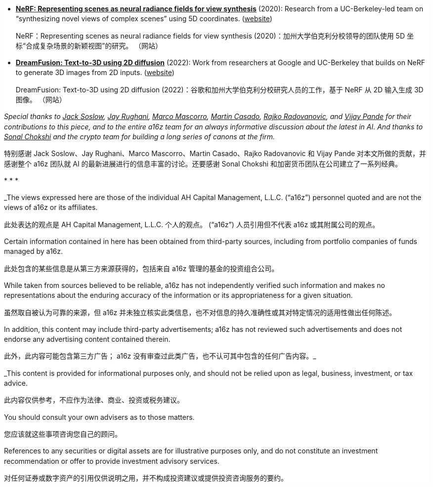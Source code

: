 -   [**NeRF: Representing scenes as neural radiance fields for view synthesis**](https://arxiv.org/abs/2003.08934) (2020): Research from a UC-Berkeley-led team on “synthesizing novel views of complex scenes” using 5D coordinates. ([website](https://www.matthewtancik.com/nerf))  
    
    NeRF：Representing scenes as neural radiance fields for view synthesis (2020)：加州大学伯克利分校领导的团队使用 5D 坐标“合成复杂场景的新颖视图”的研究。 （网站）
-   **[DreamFusion: Text-to-3D using 2D diffusion](https://arxiv.org/pdf/2209.14988.pdf)** (2022): Work from researchers at Google and UC-Berkeley that builds on NeRF to generate 3D images from 2D inputs. ([website](https://dreamfusion3d.github.io/))  
    
    DreamFusion: Text-to-3D using 2D diffusion (2022)：谷歌和加州大学伯克利分校研究人员的工作，基于 NeRF 从 2D 输入生成 3D 图像。 （网站）

_Special thanks to_ [_Jack Soslow_](https://a16z.com/author/jack-soslow/)_,_ [_Jay Rughani_](https://a16z.com/author/jay-rughani/)_,_ [_Marco Mascorro_](https://a16z.com/author/marco-mascorro/)_, [Martin Casado](https://a16z.com/author/martin-casado/),_ [_Rajko Radovanovic_](https://a16z.com/author/rajko-radovanovic/)_, and_ [_Vijay Pande_](https://a16z.com/author/vijay-pande/) _for their contributions to this piece, and to the entire a16z team for an always informative discussion about the latest in AI. And thanks to_ [_Sonal Chokshi_](https://a16z.com/author/sonal-chokshi/) _and the crypto team for building a long series of canons at the firm._  

特别感谢 Jack Soslow、Jay Rughani、Marco Mascorro、Martin Casado、Rajko Radovanovic 和 Vijay Pande 对本文所做的贡献，并感谢整个 a16z 团队就 AI 的最新进展进行的信息丰富的讨论。还要感谢 Sonal Chokshi 和加密货币团队在公司建立了一系列经典。

\* \* \*

_The views expressed here are those of the individual AH Capital Management, L.L.C. (“a16z”) personnel quoted and are not the views of a16z or its affiliates.  

此处表达的观点是 AH Capital Management, L.L.C. 个人的观点。 (“a16z”) 人员引用但不代表 a16z 或其附属公司的观点。  

Certain information contained in here has been obtained from third-party sources, including from portfolio companies of funds managed by a16z.  

此处包含的某些信息是从第三方来源获得的，包括来自 a16z 管理的基金的投资组合公司。  

While taken from sources believed to be reliable, a16z has not independently verified such information and makes no representations about the enduring accuracy of the information or its appropriateness for a given situation.  

虽然取自被认为可靠的来源，但 a16z 并未独立核实此类信息，也不对信息的持久准确性或其对特定情况的适用性做出任何陈述。  

In addition, this content may include third-party advertisements; a16z has not reviewed such advertisements and does not endorse any advertising content contained therein.  

此外，此内容可能包含第三方广告； a16z 没有审查过此类广告，也不认可其中包含的任何广告内容。_

_This content is provided for informational purposes only, and should not be relied upon as legal, business, investment, or tax advice.  

此内容仅供参考，不应作为法律、商业、投资或税务建议。  

You should consult your own advisers as to those matters.  

您应该就这些事项咨询您自己的顾问。  

References to any securities or digital assets are for illustrative purposes only, and do not constitute an investment recommendation or offer to provide investment advisory services.  

对任何证券或数字资产的引用仅供说明之用，并不构成投资建议或提供投资咨询服务的要约。  
